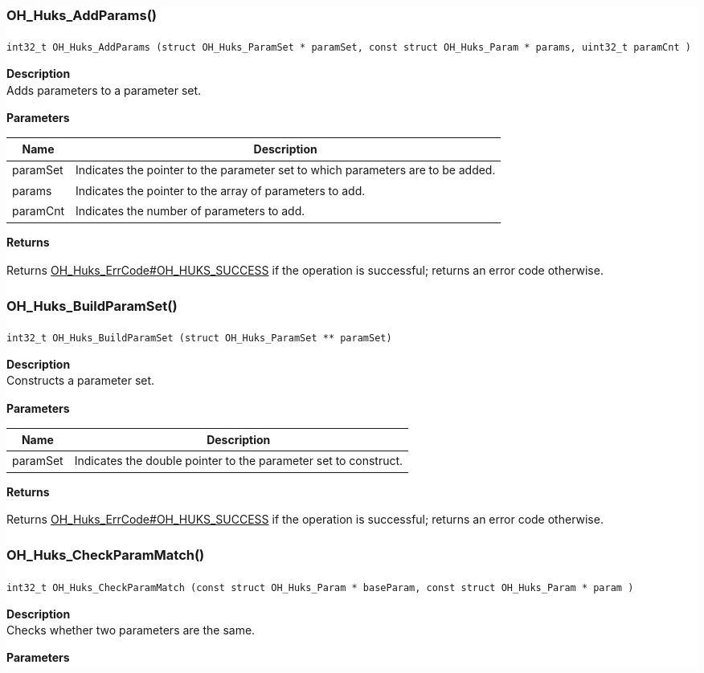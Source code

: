 
### OH_Huks_AddParams()

  
```
int32_t OH_Huks_AddParams (struct OH_Huks_ParamSet * paramSet, const struct OH_Huks_Param * params, uint32_t paramCnt )
```
**Description**<br>
Adds parameters to a parameter set.

 **Parameters**

| Name | Description | 
| -------- | -------- |
| paramSet | Indicates the pointer to the parameter set to which parameters are to be added.  | 
| params | Indicates the pointer to the array of parameters to add.  | 
| paramCnt | Indicates the number of parameters to add.  | 

**Returns**

Returns [OH_Huks_ErrCode#OH_HUKS_SUCCESS](_huks_type_api.md) if the operation is successful; returns an error code otherwise.


### OH_Huks_BuildParamSet()

  
```
int32_t OH_Huks_BuildParamSet (struct OH_Huks_ParamSet ** paramSet)
```
**Description**<br>
Constructs a parameter set.

 **Parameters**

| Name | Description | 
| -------- | -------- |
| paramSet | Indicates the double pointer to the parameter set to construct.  | 

**Returns**

Returns [OH_Huks_ErrCode#OH_HUKS_SUCCESS](_huks_type_api.md) if the operation is successful; returns an error code otherwise.


### OH_Huks_CheckParamMatch()

  
```
int32_t OH_Huks_CheckParamMatch (const struct OH_Huks_Param * baseParam, const struct OH_Huks_Param * param )
```
**Description**<br>
Checks whether two parameters are the same.

 **Parameters**
